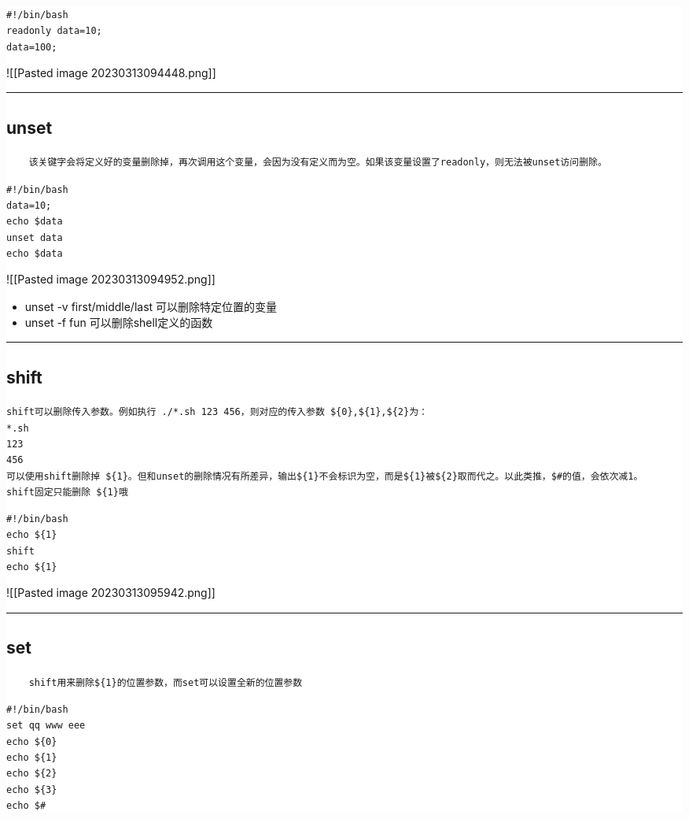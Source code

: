 ```shell
#!/bin/bash
readonly data=10;
data=100;
```

![[Pasted image 20230313094448.png]]

---
## unset
		该关键字会将定义好的变量删除掉，再次调用这个变量，会因为没有定义而为空。如果该变量设置了readonly，则无法被unset访问删除。

```shell
#!/bin/bash
data=10;
echo $data
unset data
echo $data
```

![[Pasted image 20230313094952.png]]

- unset -v first/middle/last   可以删除特定位置的变量
- unset -f fun                               可以删除shell定义的函数

---

## shift
	shift可以删除传入参数。例如执行 ./*.sh 123 456，则对应的传入参数 ${0},${1},${2}为：
	*.sh
	123
	456
	可以使用shift删除掉 ${1}。但和unset的删除情况有所差异，输出${1}不会标识为空，而是${1}被${2}取而代之。以此类推，$#的值，会依次减1。
	shift固定只能删除 ${1}哦

```shell
#!/bin/bash
echo ${1}
shift 
echo ${1}
```

![[Pasted image 20230313095942.png]]

---

## set
		shift用来删除${1}的位置参数，而set可以设置全新的位置参数

```shell
#!/bin/bash
set qq www eee
echo ${0}
echo ${1}
echo ${2}
echo ${3}
echo $#

```
